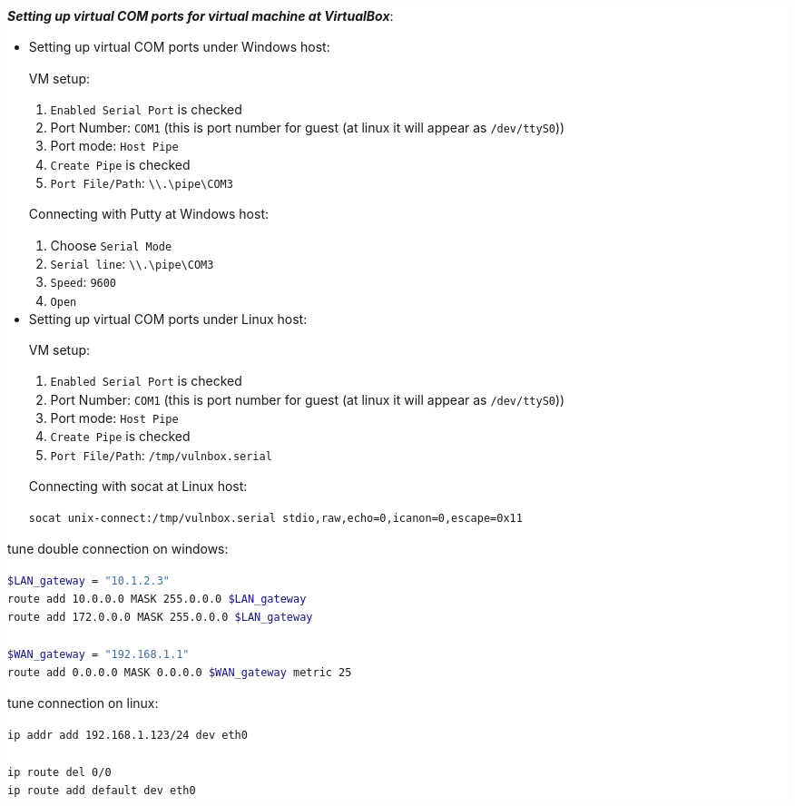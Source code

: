 ***Setting up virtual COM ports for virtual machine at VirtualBox***:

*   <div class="spoiler"><div class="spoiler-title" markdown="1">
    Setting up virtual COM ports under Windows host:
    </div><div class="spoiler-text" markdown="1">

    VM setup:

    1. `Enabled Serial Port` is checked
    1. Port Number: `COM1` (this is port number for guest (at linux it will appear as `/dev/ttyS0`))
    1. Port mode: `Host Pipe`
    1. `Create Pipe` is checked
    1. `Port File/Path`: `\\.\pipe\COM3`

    Connecting with Putty at Windows host:

    1. Choose `Serial Mode`
    1. `Serial line`: `\\.\pipe\COM3`
    1. `Speed`: `9600`
    1. `Open`

    </div></div>

*   <div class="spoiler"><div class="spoiler-title" markdown="1">
    Setting up virtual COM ports under Linux host:
    </div><div class="spoiler-text" markdown="1">

    VM setup:

    1. `Enabled Serial Port` is checked
    1. Port Number: `COM1` (this is port number for guest (at linux it will appear as `/dev/ttyS0`))
    1. Port mode: `Host Pipe`
    1. `Create Pipe` is checked
    1. `Port File/Path`: `/tmp/vulnbox.serial`

    Connecting with socat at Linux host:

    `socat unix-connect:/tmp/vulnbox.serial stdio,raw,echo=0,icanon=0,escape=0x11`

    </div></div>

tune double connection on windows:

``` bash
$LAN_gateway = "10.1.2.3"
route add 10.0.0.0 MASK 255.0.0.0 $LAN_gateway
route add 172.0.0.0 MASK 255.0.0.0 $LAN_gateway

$WAN_gateway = "192.168.1.1"
route add 0.0.0.0 MASK 0.0.0.0 $WAN_gateway metric 25
```

tune connection on linux:

``` bash
ip addr add 192.168.1.123/24 dev eth0

ip route del 0/0
ip route add default dev eth0
```
